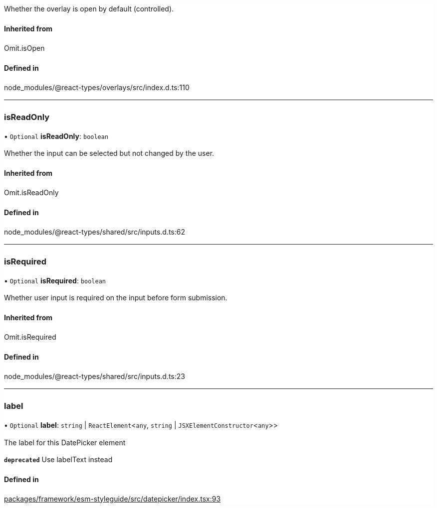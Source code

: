 Whether the overlay is open by default (controlled).

#### Inherited from

Omit.isOpen

#### Defined in

node_modules/@react-types/overlays/src/index.d.ts:110

___

### isReadOnly

• `Optional` **isReadOnly**: `boolean`

Whether the input can be selected but not changed by the user.

#### Inherited from

Omit.isReadOnly

#### Defined in

node_modules/@react-types/shared/src/inputs.d.ts:62

___

### isRequired

• `Optional` **isRequired**: `boolean`

Whether user input is required on the input before form submission.

#### Inherited from

Omit.isRequired

#### Defined in

node_modules/@react-types/shared/src/inputs.d.ts:23

___

### label

• `Optional` **label**: `string` \| `ReactElement`<`any`, `string` \| `JSXElementConstructor`<`any`\>\>

The label for this DatePicker element

**`deprecated`** Use labelText instead

#### Defined in

[packages/framework/esm-styleguide/src/datepicker/index.tsx:93](https://github.com/mccarthyaaron/openmrs-esm-core/blob/main/packages/framework/esm-styleguide/src/datepicker/index.tsx#L93)
